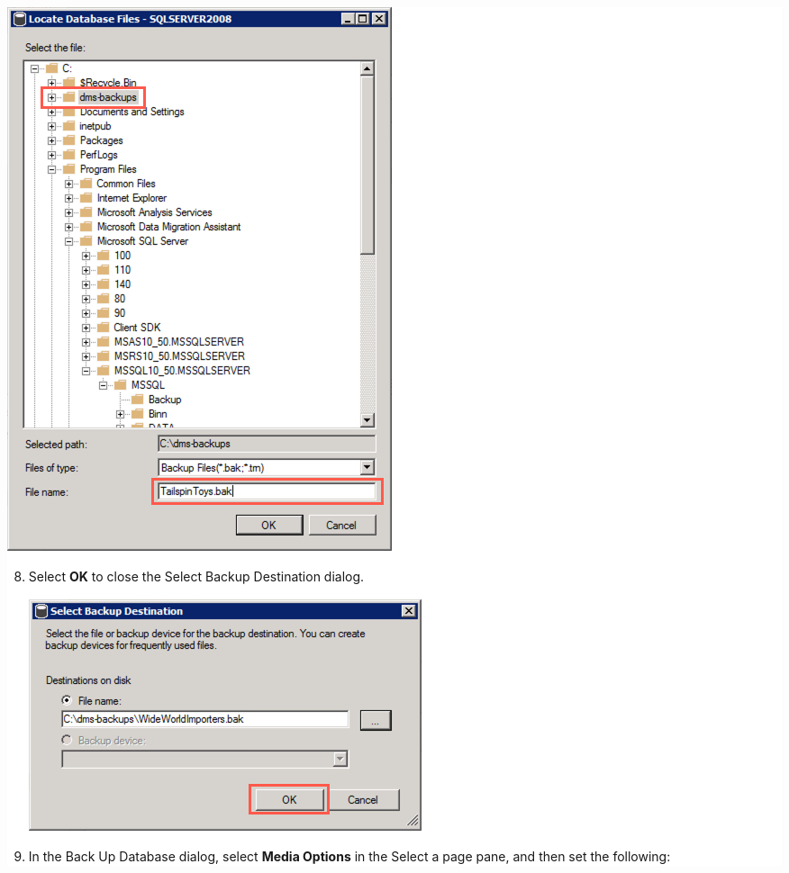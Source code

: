    ![In the Select the file pane, the C:\dms-backups folder is selected and highlighted, and WideWorldImporters.bak is entered into the File name field.](media/ssms-locate-database-files.png "Location Database Files")

8. Select **OK** to close the Select Backup Destination dialog.

   ![The OK button is highlighted on the Select Backup Destination dialog and C:\dms-backups\WideWorldImporters.bak is entered in the File name textbox.](media/ssms-backup-destination.png "Backup Destination")

9. In the Back Up Database dialog, select **Media Options** in the Select a page pane, and then set the following:
